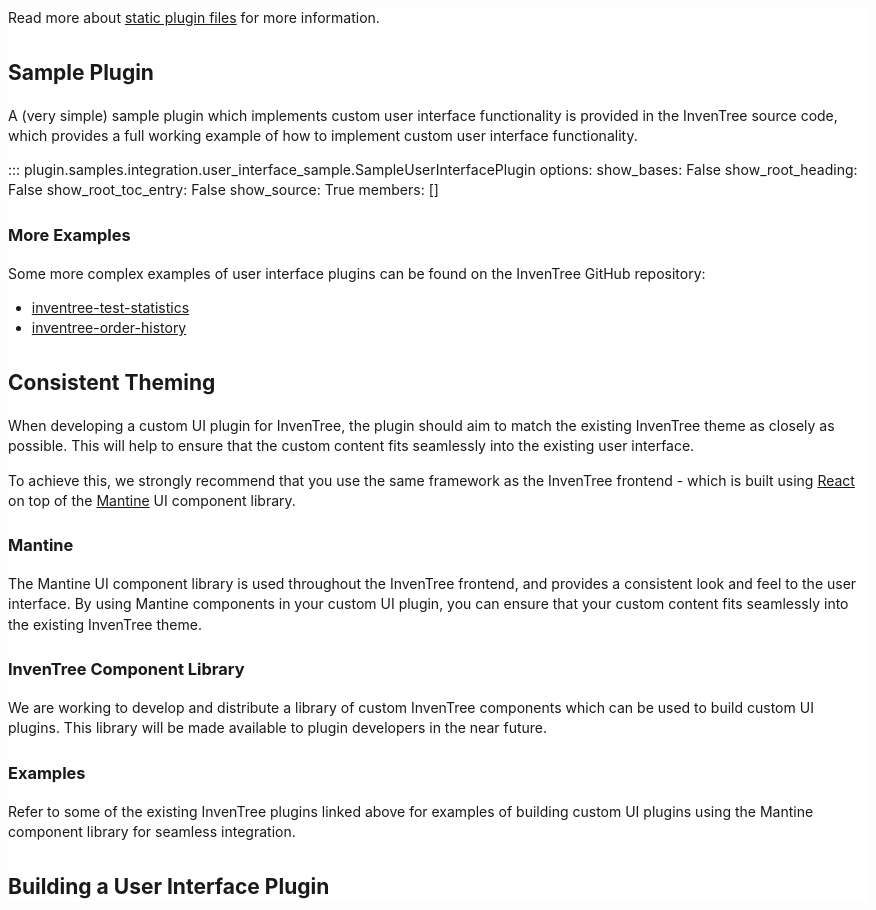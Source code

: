 Read more about [static plugin files](../index.md#static-files) for more information.

## Sample Plugin

A (very simple) sample plugin which implements custom user interface functionality is provided in the InvenTree source code, which provides a full working example of how to implement custom user interface functionality.

::: plugin.samples.integration.user_interface_sample.SampleUserInterfacePlugin
    options:
        show_bases: False
        show_root_heading: False
        show_root_toc_entry: False
        show_source: True
        members: []

### More Examples

Some more complex examples of user interface plugins can be found on the InvenTree GitHub repository:

- [inventree-test-statistics](https://github.com/inventree/inventree-test-statistics)
- [inventree-order-history](https://github.com/inventree/inventree-order-history)

## Consistent Theming

When developing a custom UI plugin for InvenTree, the plugin should aim to match the existing InvenTree theme as closely as possible. This will help to ensure that the custom content fits seamlessly into the existing user interface.

To achieve this, we strongly recommend that you use the same framework as the InvenTree frontend - which is built using [React](https://react.dev) on top of the [Mantine](https://mantine.dev) UI component library.

### Mantine

The Mantine UI component library is used throughout the InvenTree frontend, and provides a consistent look and feel to the user interface. By using Mantine components in your custom UI plugin, you can ensure that your custom content fits seamlessly into the existing InvenTree theme.

### InvenTree Component Library

We are working to develop and distribute a library of custom InvenTree components which can be used to build custom UI plugins. This library will be made available to plugin developers in the near future.

### Examples

Refer to some of the existing InvenTree plugins linked above for examples of building custom UI plugins using the Mantine component library for seamless integration.

## Building a User Interface Plugin
